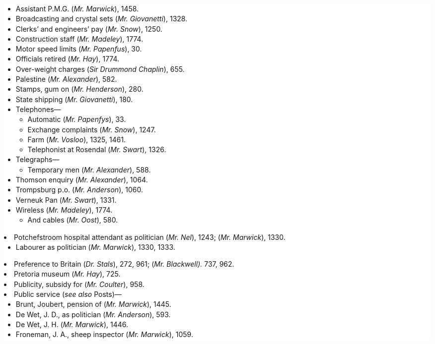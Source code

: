 <ul><li>Assistant P.M.G. (<i>Mr. Marwick</i>), 1458.</li>

<li>Broadcasting and crystal sets (<i>Mr. Giovanetti</i>), 1328.</li>

<li>Clerks&#x2019; and engineers&#x2019; pay (<i>Mr. Snow</i>), 1250.</li>

<li>Construction staff (<i>Mr. Madeley</i>), 1774.</li>

<li>Motor speed limits (<i>Mr. Papenfus</i>), 30.</li>

<li>Officials retired (<i>Mr. Hay</i>), 1774.</li>

<li>Over-weight charges (<i>Sir Drummond Chaplin</i>), 655.</li>

<li>Palestine (<i>Mr. Alexander</i>), 582.</li>

<li>Stamps, gum on (<i>Mr. Henderson</i>), 280.</li>

<li>State shipping (<i>Mr. Giovanetti</i>), 180.</li>

<li>Telephones&#x2014;

<ul><li>Automatic (<i>Mr. Papenfys</i>), 33.</li>

<li>Exchange complaints (<i>Mr. Snow</i>), 1247.</li>

<li>Farm (<i>Mr. Vosloo</i>), 1325, 1461.</li>

<li>Telephonist at Rosendal (<i>Mr. Swart</i>), 1326.</li></ul></li>

<li>Telegraphs&#x2014;

<ul><li>Temporary men (<i>Mr. Alexander</i>), 588.</li></ul></li>

<li>Thomson enquiry (<i>Mr. Alexander</i>), 1064.</li>

<li>Trompsburg p.o. (<i>Mr. Anderson</i>), 1060.</li>

<li>Verneuk Pan (<i>Mr. Swart</i>), 1331.</li>

<li>Wireless (<i>Mr. Madeley</i>), 1774.

<ul><li>And cables (<i>Mr. Oost</i>), 580.</li></ul></li></ul></li>

<li>Potchefstroom hospital attendant as politician (<i>Mr. Nel</i>), 1243; (<i>Mr. Marwick</i>), 1330.

<ul><li>Labourer as politician (<i>Mr. Marwick</i>), 1330, 1333.</li></ul></li>

<li>Preference to Britain (<i>Dr. Stals</i>), 272, 961; (<i>Mr. Blackwell).</i> 737, 962.</li>

<li>Pretoria museum (<i>Mr. Hay</i>), 725.</li>

<li>Publicity, subsidy for (<i>Mr. Coulter</i>), 958.</li>

<li>Public service (<i>see also</i> Posts)&#x2014;

<ul><li>Brunt, Joubert, pension of (<i>Mr. Marwick</i>), 1445.</li>

<li>De Wet, J. D., as politician (<i>Mr. Anderson</i>), 593.</li>

<li>De Wet, J. H. (<i>Mr. Marwick</i>), 1446.</li>

<li>Froneman, J. A., sheep inspector (<i>Mr. Marwick</i>), 1059.</li>
